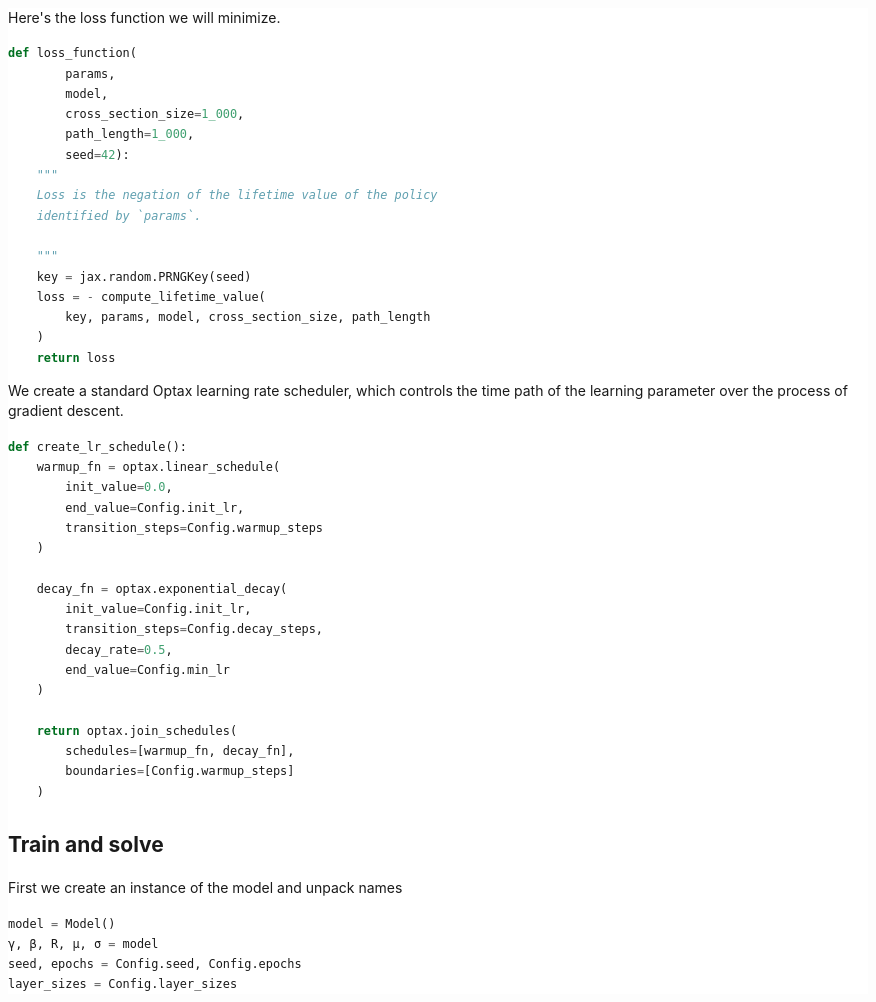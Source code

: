 Here's the loss function we will minimize.


```python
def loss_function(
        params, 
        model, 
        cross_section_size=1_000,
        path_length=1_000, 
        seed=42):
    """
    Loss is the negation of the lifetime value of the policy 
    identified by `params`.

    """
    key = jax.random.PRNGKey(seed)
    loss = - compute_lifetime_value(
        key, params, model, cross_section_size, path_length
    )
    return loss
```

We create a standard Optax learning rate scheduler, which controls the time path
of the learning parameter over the process of gradient descent.

```python
def create_lr_schedule():
    warmup_fn = optax.linear_schedule(
        init_value=0.0,
        end_value=Config.init_lr,
        transition_steps=Config.warmup_steps
    )
    
    decay_fn = optax.exponential_decay(
        init_value=Config.init_lr,
        transition_steps=Config.decay_steps,
        decay_rate=0.5,
        end_value=Config.min_lr
    )
    
    return optax.join_schedules(
        schedules=[warmup_fn, decay_fn],
        boundaries=[Config.warmup_steps]
    )
```

## Train and solve 

First we create an instance of the model and unpack names

```python
model = Model()
γ, β, R, μ, σ = model
seed, epochs = Config.seed, Config.epochs
layer_sizes = Config.layer_sizes
```
